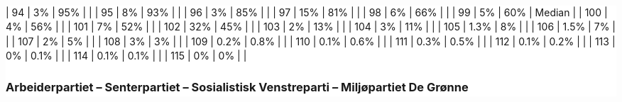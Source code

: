 | 94 | 3% | 95% |  |
| 95 | 8% | 93% |  |
| 96 | 3% | 85% |  |
| 97 | 15% | 81% |  |
| 98 | 6% | 66% |  |
| 99 | 5% | 60% | Median |
| 100 | 4% | 56% |  |
| 101 | 7% | 52% |  |
| 102 | 32% | 45% |  |
| 103 | 2% | 13% |  |
| 104 | 3% | 11% |  |
| 105 | 1.3% | 8% |  |
| 106 | 1.5% | 7% |  |
| 107 | 2% | 5% |  |
| 108 | 3% | 3% |  |
| 109 | 0.2% | 0.8% |  |
| 110 | 0.1% | 0.6% |  |
| 111 | 0.3% | 0.5% |  |
| 112 | 0.1% | 0.2% |  |
| 113 | 0% | 0.1% |  |
| 114 | 0.1% | 0.1% |  |
| 115 | 0% | 0% |  |

### Arbeiderpartiet – Senterpartiet – Sosialistisk Venstreparti – Miljøpartiet De Grønne
